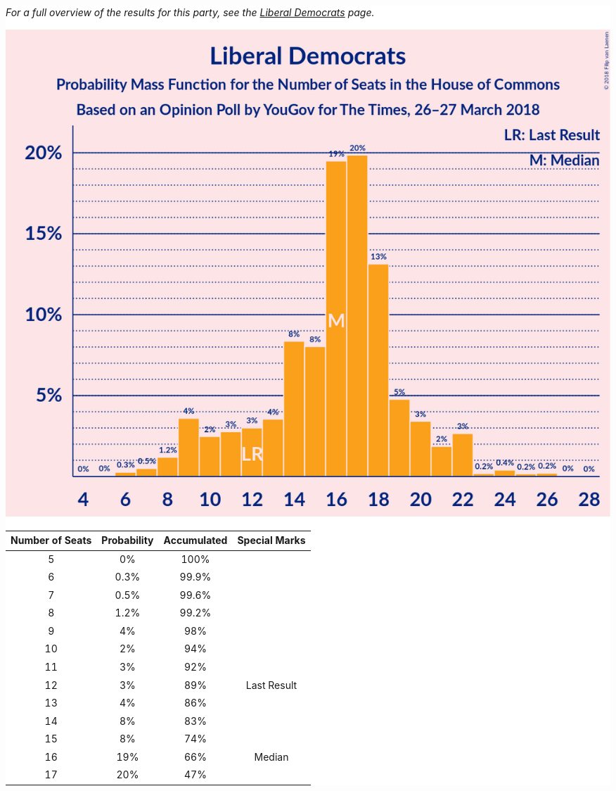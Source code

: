 *For a full overview of the results for this party, see the [Liberal Democrats](party-liberaldemocrats.html) page.*

![Graph with seats probability mass function not yet produced](2018-03-27-YouGov-seats-pmf-liberaldemocrats.png "Seats Probability Mass Function")

| Number of Seats | Probability | Accumulated | Special Marks |
|:---------------:|:-----------:|:-----------:|:-------------:|
| 5 | 0% | 100% |  |
| 6 | 0.3% | 99.9% |  |
| 7 | 0.5% | 99.6% |  |
| 8 | 1.2% | 99.2% |  |
| 9 | 4% | 98% |  |
| 10 | 2% | 94% |  |
| 11 | 3% | 92% |  |
| 12 | 3% | 89% | Last Result |
| 13 | 4% | 86% |  |
| 14 | 8% | 83% |  |
| 15 | 8% | 74% |  |
| 16 | 19% | 66% | Median |
| 17 | 20% | 47% |  |